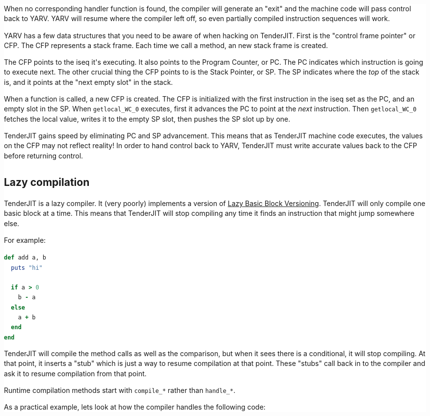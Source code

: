 When no corresponding handler function is found, the compiler will generate an
"exit" and the machine code will pass control back to YARV.  YARV will resume
where the compiler left off, so even partially compiled instruction sequences
will work.

YARV has a few data structures that you need to be aware of when hacking on
TenderJIT.  First is the "control frame pointer" or CFP.  The CFP represents
a stack frame.  Each time we call a method, an new stack frame is created.

The CFP points to the iseq it's executing.  It also points to the Program
Counter, or PC.  The PC indicates which instruction is going to execute next.
The other crucial thing the CFP points to is the Stack Pointer, or SP.  The SP
indicates where the *top* of the stack is, and it points at the "next empty slot"
in the stack.

When a function is called, a new CFP is created.  The CFP is initialized with
the first instruction in the iseq set as the PC, and an empty slot in the SP.
When `getlocal_WC_0` executes, first it advances the PC to point at the *next*
instruction.  Then `getlocal_WC_0` fetches the local value, writes it to the
empty SP slot, then pushes the SP slot up by one.

TenderJIT gains speed by eliminating PC and SP advancement.  This means that
as TenderJIT machine code executes, the values on the CFP may not reflect
reality!  In order to hand control back to YARV, TenderJIT must write accurate
values back to the CFP before returning control.

## Lazy compilation

TenderJIT is a lazy compiler.  It (very poorly) implements a version of [Lazy
Basic Block Versioning](https://arxiv.org/abs/1411.0352).  TenderJIT will only
compile one basic block at a time.  This means that TenderJIT will stop compiling
any time it finds an instruction that might jump somewhere else.

For example:

```ruby
def add a, b
  puts "hi"

  if a > 0
    b - a
  else
    a + b
  end
end
```

TenderJIT will compile the method calls as well as the comparison, but when it
sees there is a conditional, it will stop compiling.  At that point, it inserts
a "stub" which is just a way to resume compilation at that point.  These "stubs"
call back in to the compiler and ask it to resume compilation from that point.

Runtime compilation methods start with `compile_*` rather than `handle_*`.

As a practical example, lets look at how the compiler handles the following code:
